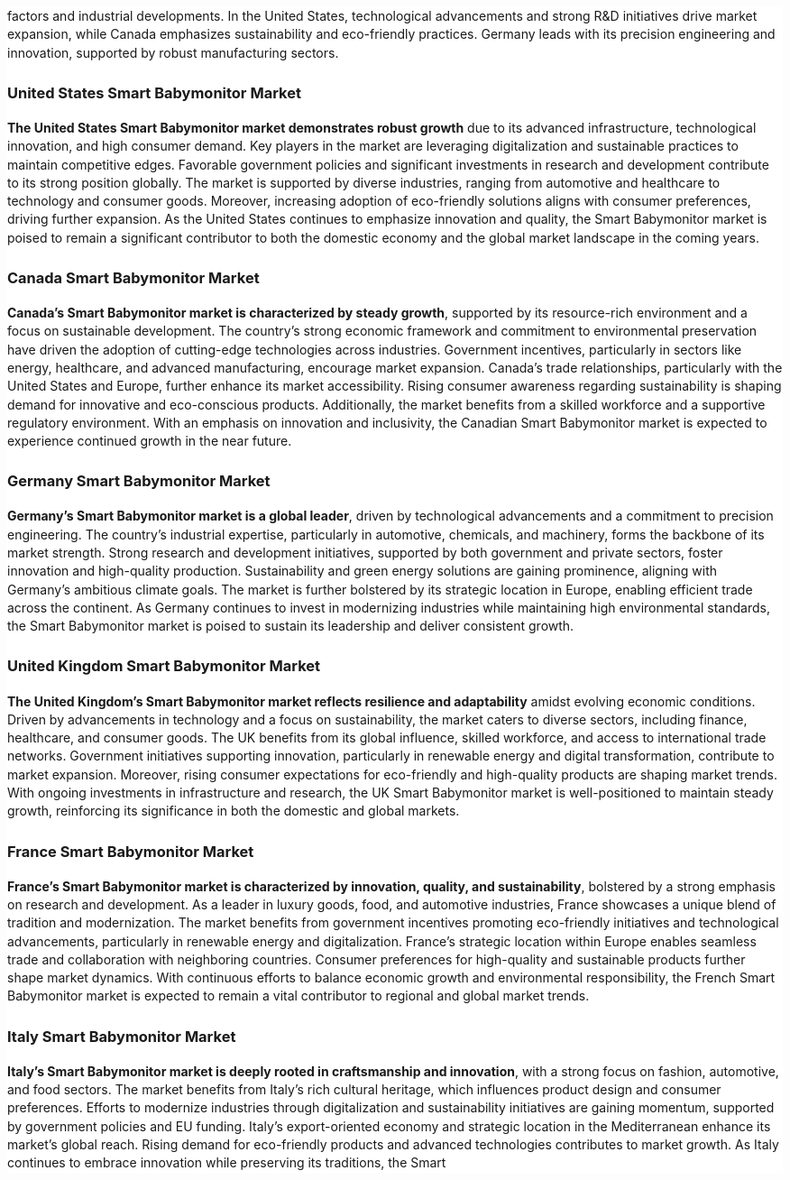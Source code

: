factors and industrial developments. In the United States, technological advancements and strong R&amp;D initiatives drive market expansion, while Canada emphasizes sustainability and eco-friendly practices. Germany leads with its precision engineering and innovation, supported by robust manufacturing sectors.</span></em></p></blockquote><h3><strong>United States Smart Babymonitor Market</strong></h3><p><strong>The United States Smart Babymonitor market demonstrates robust growth</strong> due to its advanced infrastructure, technological innovation, and high consumer demand. Key players in the market are leveraging digitalization and sustainable practices to maintain competitive edges. Favorable government policies and significant investments in research and development contribute to its strong position globally. The market is supported by diverse industries, ranging from automotive and healthcare to technology and consumer goods. Moreover, increasing adoption of eco-friendly solutions aligns with consumer preferences, driving further expansion. As the United States continues to emphasize innovation and quality, the Smart Babymonitor market is poised to remain a significant contributor to both the domestic economy and the global market landscape in the coming years.</p><h3><strong>Canada Smart Babymonitor Market</strong></h3><p><strong>Canada&rsquo;s Smart Babymonitor market is characterized by steady growth</strong>, supported by its resource-rich environment and a focus on sustainable development. The country&rsquo;s strong economic framework and commitment to environmental preservation have driven the adoption of cutting-edge technologies across industries. Government incentives, particularly in sectors like energy, healthcare, and advanced manufacturing, encourage market expansion. Canada&rsquo;s trade relationships, particularly with the United States and Europe, further enhance its market accessibility. Rising consumer awareness regarding sustainability is shaping demand for innovative and eco-conscious products. Additionally, the market benefits from a skilled workforce and a supportive regulatory environment. With an emphasis on innovation and inclusivity, the Canadian Smart Babymonitor market is expected to experience continued growth in the near future.</p><h3><strong>Germany Smart Babymonitor Market</strong></h3><p><strong>Germany&rsquo;s Smart Babymonitor market is a global leader</strong>, driven by technological advancements and a commitment to precision engineering. The country&rsquo;s industrial expertise, particularly in automotive, chemicals, and machinery, forms the backbone of its market strength. Strong research and development initiatives, supported by both government and private sectors, foster innovation and high-quality production. Sustainability and green energy solutions are gaining prominence, aligning with Germany&rsquo;s ambitious climate goals. The market is further bolstered by its strategic location in Europe, enabling efficient trade across the continent. As Germany continues to invest in modernizing industries while maintaining high environmental standards, the Smart Babymonitor market is poised to sustain its leadership and deliver consistent growth.</p><h3><strong>United Kingdom Smart Babymonitor Market</strong></h3><p><strong>The United Kingdom&rsquo;s Smart Babymonitor market reflects resilience and adaptability</strong> amidst evolving economic conditions. Driven by advancements in technology and a focus on sustainability, the market caters to diverse sectors, including finance, healthcare, and consumer goods. The UK benefits from its global influence, skilled workforce, and access to international trade networks. Government initiatives supporting innovation, particularly in renewable energy and digital transformation, contribute to market expansion. Moreover, rising consumer expectations for eco-friendly and high-quality products are shaping market trends. With ongoing investments in infrastructure and research, the UK Smart Babymonitor market is well-positioned to maintain steady growth, reinforcing its significance in both the domestic and global markets.</p><h3><strong>France Smart Babymonitor Market</strong></h3><p><strong>France&rsquo;s Smart Babymonitor market is characterized by innovation, quality, and sustainability</strong>, bolstered by a strong emphasis on research and development. As a leader in luxury goods, food, and automotive industries, France showcases a unique blend of tradition and modernization. The market benefits from government incentives promoting eco-friendly initiatives and technological advancements, particularly in renewable energy and digitalization. France&rsquo;s strategic location within Europe enables seamless trade and collaboration with neighboring countries. Consumer preferences for high-quality and sustainable products further shape market dynamics. With continuous efforts to balance economic growth and environmental responsibility, the French Smart Babymonitor market is expected to remain a vital contributor to regional and global market trends.</p><h3><strong>Italy Smart Babymonitor Market</strong></h3><p><strong>Italy&rsquo;s Smart Babymonitor market is deeply rooted in craftsmanship and innovation</strong>, with a strong focus on fashion, automotive, and food sectors. The market benefits from Italy&rsquo;s rich cultural heritage, which influences product design and consumer preferences. Efforts to modernize industries through digitalization and sustainability initiatives are gaining momentum, supported by government policies and EU funding. Italy&rsquo;s export-oriented economy and strategic location in the Mediterranean enhance its market&rsquo;s global reach. Rising demand for eco-friendly products and advanced technologies contributes to market growth. As Italy continues to embrace innovation while preserving its traditions, the Smart